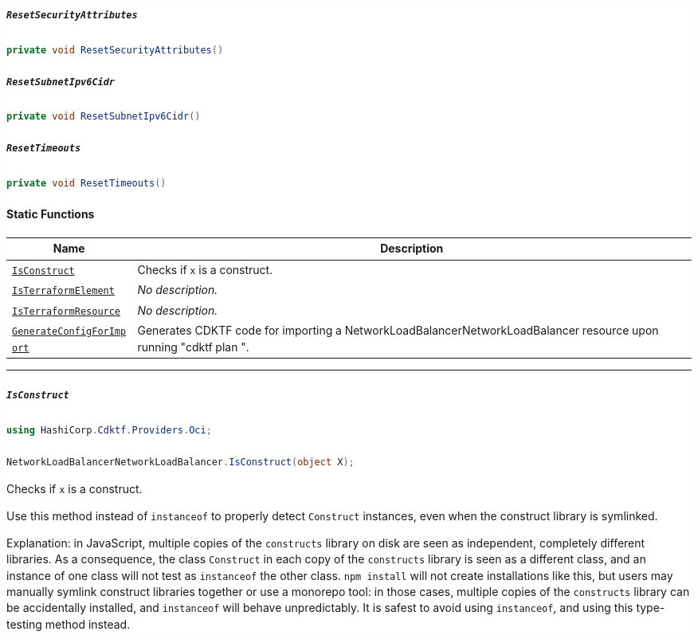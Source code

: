 ##### `ResetSecurityAttributes` <a name="ResetSecurityAttributes" id="rhizo-co-terraform-provider-oci.networkLoadBalancerNetworkLoadBalancer.NetworkLoadBalancerNetworkLoadBalancer.resetSecurityAttributes"></a>

```csharp
private void ResetSecurityAttributes()
```

##### `ResetSubnetIpv6Cidr` <a name="ResetSubnetIpv6Cidr" id="rhizo-co-terraform-provider-oci.networkLoadBalancerNetworkLoadBalancer.NetworkLoadBalancerNetworkLoadBalancer.resetSubnetIpv6Cidr"></a>

```csharp
private void ResetSubnetIpv6Cidr()
```

##### `ResetTimeouts` <a name="ResetTimeouts" id="rhizo-co-terraform-provider-oci.networkLoadBalancerNetworkLoadBalancer.NetworkLoadBalancerNetworkLoadBalancer.resetTimeouts"></a>

```csharp
private void ResetTimeouts()
```

#### Static Functions <a name="Static Functions" id="Static Functions"></a>

| **Name** | **Description** |
| --- | --- |
| <code><a href="#rhizo-co-terraform-provider-oci.networkLoadBalancerNetworkLoadBalancer.NetworkLoadBalancerNetworkLoadBalancer.isConstruct">IsConstruct</a></code> | Checks if `x` is a construct. |
| <code><a href="#rhizo-co-terraform-provider-oci.networkLoadBalancerNetworkLoadBalancer.NetworkLoadBalancerNetworkLoadBalancer.isTerraformElement">IsTerraformElement</a></code> | *No description.* |
| <code><a href="#rhizo-co-terraform-provider-oci.networkLoadBalancerNetworkLoadBalancer.NetworkLoadBalancerNetworkLoadBalancer.isTerraformResource">IsTerraformResource</a></code> | *No description.* |
| <code><a href="#rhizo-co-terraform-provider-oci.networkLoadBalancerNetworkLoadBalancer.NetworkLoadBalancerNetworkLoadBalancer.generateConfigForImport">GenerateConfigForImport</a></code> | Generates CDKTF code for importing a NetworkLoadBalancerNetworkLoadBalancer resource upon running "cdktf plan <stack-name>". |

---

##### `IsConstruct` <a name="IsConstruct" id="rhizo-co-terraform-provider-oci.networkLoadBalancerNetworkLoadBalancer.NetworkLoadBalancerNetworkLoadBalancer.isConstruct"></a>

```csharp
using HashiCorp.Cdktf.Providers.Oci;

NetworkLoadBalancerNetworkLoadBalancer.IsConstruct(object X);
```

Checks if `x` is a construct.

Use this method instead of `instanceof` to properly detect `Construct`
instances, even when the construct library is symlinked.

Explanation: in JavaScript, multiple copies of the `constructs` library on
disk are seen as independent, completely different libraries. As a
consequence, the class `Construct` in each copy of the `constructs` library
is seen as a different class, and an instance of one class will not test as
`instanceof` the other class. `npm install` will not create installations
like this, but users may manually symlink construct libraries together or
use a monorepo tool: in those cases, multiple copies of the `constructs`
library can be accidentally installed, and `instanceof` will behave
unpredictably. It is safest to avoid using `instanceof`, and using
this type-testing method instead.
